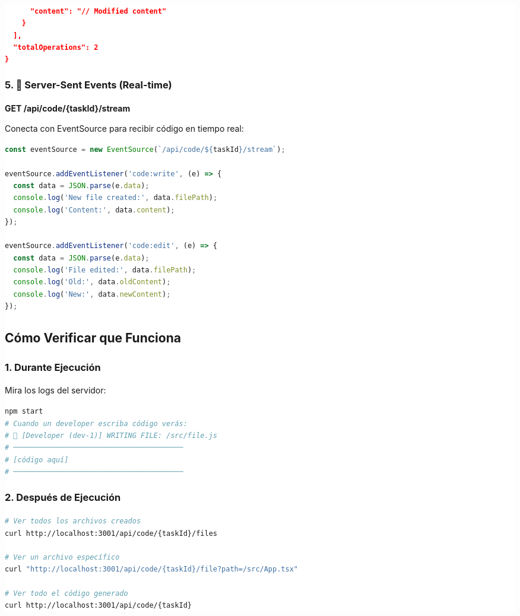 ```json
      "content": "// Modified content"
    }
  ],
  "totalOperations": 2
}
```

### 5. 🔴 Server-Sent Events (Real-time)

**GET /api/code/{taskId}/stream**

Conecta con EventSource para recibir código en tiempo real:

```javascript
const eventSource = new EventSource(`/api/code/${taskId}/stream`);

eventSource.addEventListener('code:write', (e) => {
  const data = JSON.parse(e.data);
  console.log('New file created:', data.filePath);
  console.log('Content:', data.content);
});

eventSource.addEventListener('code:edit', (e) => {
  const data = JSON.parse(e.data);
  console.log('File edited:', data.filePath);
  console.log('Old:', data.oldContent);
  console.log('New:', data.newContent);
});
```

## Cómo Verificar que Funciona

### 1. Durante Ejecución

Mira los logs del servidor:
```bash
npm start
# Cuando un developer escriba código verás:
# 📝 [Developer (dev-1)] WRITING FILE: /src/file.js
# ────────────────────────────────────────
# [código aquí]
# ────────────────────────────────────────
```

### 2. Después de Ejecución

```bash
# Ver todos los archivos creados
curl http://localhost:3001/api/code/{taskId}/files

# Ver un archivo específico
curl "http://localhost:3001/api/code/{taskId}/file?path=/src/App.tsx"

# Ver todo el código generado
curl http://localhost:3001/api/code/{taskId}
```
